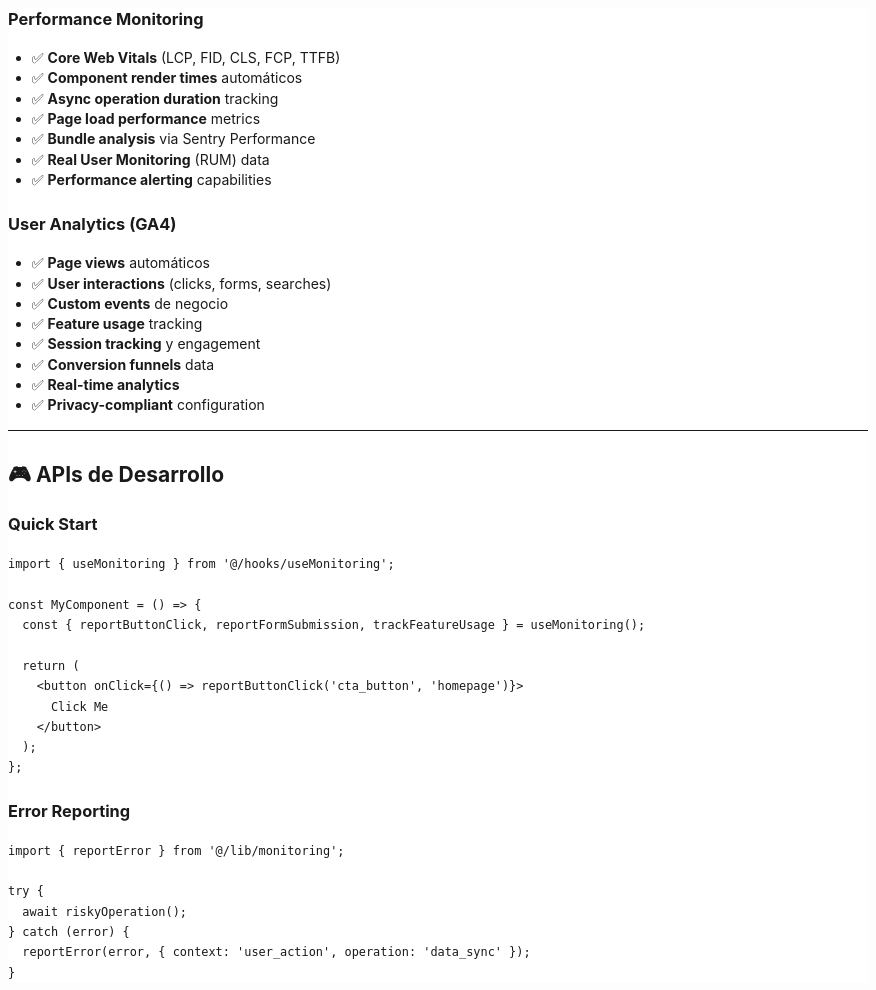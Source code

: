 ### Performance Monitoring
- ✅ **Core Web Vitals** (LCP, FID, CLS, FCP, TTFB)
- ✅ **Component render times** automáticos
- ✅ **Async operation duration** tracking
- ✅ **Page load performance** metrics
- ✅ **Bundle analysis** via Sentry Performance
- ✅ **Real User Monitoring** (RUM) data
- ✅ **Performance alerting** capabilities

### User Analytics (GA4)
- ✅ **Page views** automáticos
- ✅ **User interactions** (clicks, forms, searches)
- ✅ **Custom events** de negocio
- ✅ **Feature usage** tracking
- ✅ **Session tracking** y engagement
- ✅ **Conversion funnels** data
- ✅ **Real-time analytics**
- ✅ **Privacy-compliant** configuration

---

## 🎮 APIs de Desarrollo

### Quick Start

```tsx
import { useMonitoring } from '@/hooks/useMonitoring';

const MyComponent = () => {
  const { reportButtonClick, reportFormSubmission, trackFeatureUsage } = useMonitoring();
  
  return (
    <button onClick={() => reportButtonClick('cta_button', 'homepage')}>
      Click Me
    </button>
  );
};
```

### Error Reporting

```tsx
import { reportError } from '@/lib/monitoring';

try {
  await riskyOperation();
} catch (error) {
  reportError(error, { context: 'user_action', operation: 'data_sync' });
}
```
